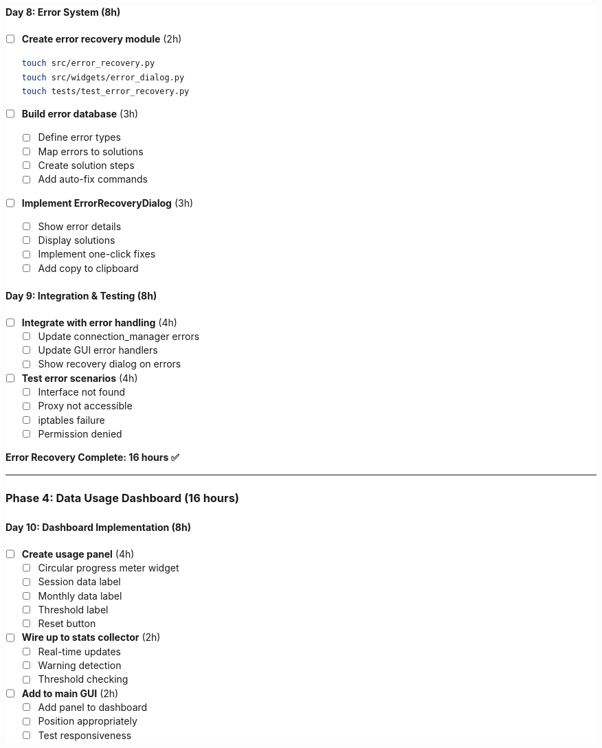 #### Day 8: Error System (8h)

- [ ] **Create error recovery module** (2h)
  ```bash
  touch src/error_recovery.py
  touch src/widgets/error_dialog.py
  touch tests/test_error_recovery.py
  ```

- [ ] **Build error database** (3h)
  - [ ] Define error types
  - [ ] Map errors to solutions
  - [ ] Create solution steps
  - [ ] Add auto-fix commands

- [ ] **Implement ErrorRecoveryDialog** (3h)
  - [ ] Show error details
  - [ ] Display solutions
  - [ ] Implement one-click fixes
  - [ ] Add copy to clipboard

#### Day 9: Integration & Testing (8h)

- [ ] **Integrate with error handling** (4h)
  - [ ] Update connection_manager errors
  - [ ] Update GUI error handlers
  - [ ] Show recovery dialog on errors

- [ ] **Test error scenarios** (4h)
  - [ ] Interface not found
  - [ ] Proxy not accessible
  - [ ] iptables failure
  - [ ] Permission denied

**Error Recovery Complete: 16 hours ✅**

---

### Phase 4: Data Usage Dashboard (16 hours)

#### Day 10: Dashboard Implementation (8h)

- [ ] **Create usage panel** (4h)
  - [ ] Circular progress meter widget
  - [ ] Session data label
  - [ ] Monthly data label
  - [ ] Threshold label
  - [ ] Reset button

- [ ] **Wire up to stats collector** (2h)
  - [ ] Real-time updates
  - [ ] Warning detection
  - [ ] Threshold checking

- [ ] **Add to main GUI** (2h)
  - [ ] Add panel to dashboard
  - [ ] Position appropriately
  - [ ] Test responsiveness
